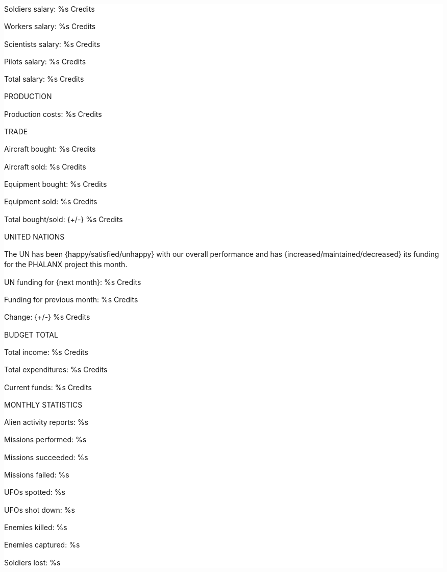 Soldiers salary: %s Credits

Workers salary: %s Credits

Scientists salary: %s Credits

Pilots salary: %s Credits

Total salary: %s Credits

PRODUCTION

Production costs: %s Credits

TRADE

Aircraft bought: %s Credits

Aircraft sold: %s Credits

Equipment bought: %s Credits

Equipment sold: %s Credits

Total bought/sold: {+/-} %s Credits

UNITED NATIONS

The UN has been {happy/satisfied/unhappy} with our overall performance
and has {increased/maintained/decreased} its funding for the PHALANX
project this month.

UN funding for {next month}: %s Credits

Funding for previous month: %s Credits

Change: {+/-} %s Credits

BUDGET TOTAL

Total income: %s Credits

Total expenditures: %s Credits

Current funds: %s Credits

MONTHLY STATISTICS

Alien activity reports: %s

Missions performed: %s

Missions succeeded: %s

Missions failed: %s

UFOs spotted: %s

UFOs shot down: %s

Enemies killed: %s

Enemies captured: %s

Soldiers lost: %s
